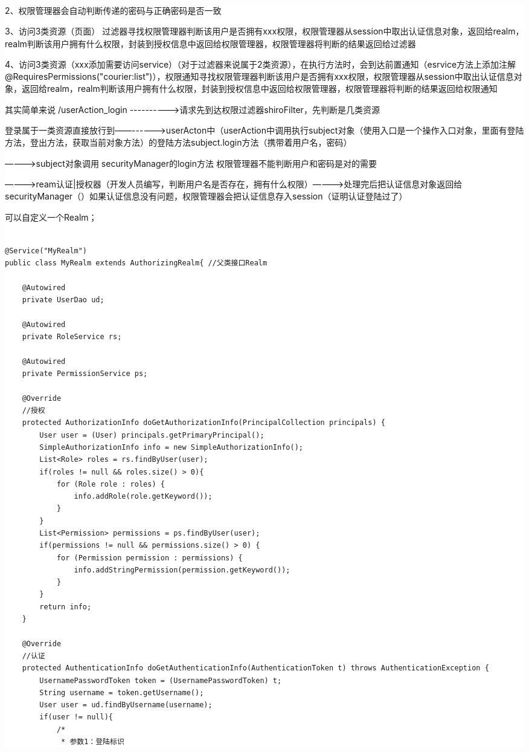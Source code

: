 2、权限管理器会自动判断传递的密码与正确密码是否一致

3、访问3类资源（页面） 过滤器寻找权限管理器判断该用户是否拥有xxx权限，权限管理器从session中取出认证信息对象，返回给realm，realm判断该用户拥有什么权限，封装到授权信息中返回给权限管理器，权限管理器将判断的结果返回给过滤器

4、访问3类资源（xxx添加需要访问service）（对于过滤器来说属于2类资源），在执行方法时，会到达前置通知（esrvice方法上添加注解@RequiresPermissions("courier:list")），权限通知寻找权限管理器判断该用户是否拥有xxx权限，权限管理器从session中取出认证信息对象，返回给realm，realm判断该用户拥有什么权限，封装到授权信息中返回给权限管理器，权限管理器将判断的结果返回给权限通知


其实简单来说
/userAction_login ---------->请求先到达权限过滤器shiroFilter，先判断是几类资源 

登录属于一类资源直接放行到——------>userActon中（userAction中调用执行subject对象（使用入口是一个操作入口对象，里面有登陆方法，登出方法，获取当前对象方法）的登陆方法subject.login方法（携带着用户名，密码）

————>subject对象调用 securityManager的login方法  权限管理器不能判断用户和密码是对的需要

————>ream认证|授权器（开发人员编写，判断用户名是否存在，拥有什么权限）————>处理完后把认证信息对象返回给securityManager（）如果认证信息没有问题，权限管理器会把认证信息存入session（证明认证登陆过了）


可以自定义一个Realm；

```  

@Service("MyRealm")
public class MyRealm extends AuthorizingRealm{ //父类接口Realm
	
	@Autowired
	private UserDao ud;
	
	@Autowired
	private RoleService rs;
	
	@Autowired
	private PermissionService ps;

	@Override
	//授权
	protected AuthorizationInfo doGetAuthorizationInfo(PrincipalCollection principals) {
		User user = (User) principals.getPrimaryPrincipal();
		SimpleAuthorizationInfo info = new SimpleAuthorizationInfo();
		List<Role> roles = rs.findByUser(user);
		if(roles != null && roles.size() > 0){
			for (Role role : roles) {
				info.addRole(role.getKeyword());
			}
		}
		List<Permission> permissions = ps.findByUser(user);
		if(permissions != null && permissions.size() > 0) {
			for (Permission permission : permissions) {
				info.addStringPermission(permission.getKeyword());
			}
		}
		return info;
	}

	@Override
	//认证
	protected AuthenticationInfo doGetAuthenticationInfo(AuthenticationToken t) throws AuthenticationException {
		UsernamePasswordToken token = (UsernamePasswordToken) t;
		String username = token.getUsername();
		User user = ud.findByUsername(username);
		if(user != null){
			/*
			 * 参数1：登陆标识
```